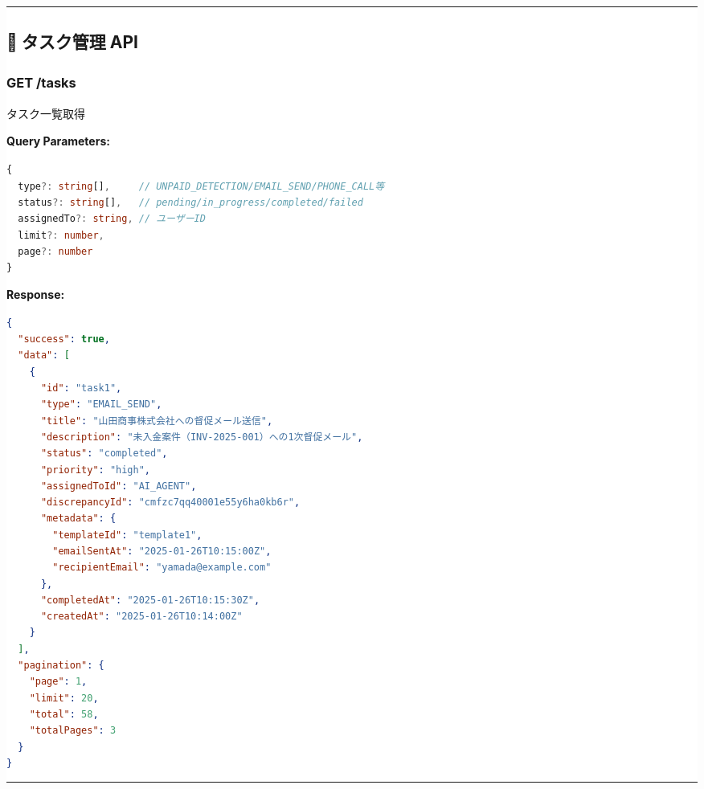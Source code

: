 ```json
```

---

## 🎯 タスク管理 API

### GET /tasks
タスク一覧取得

**Query Parameters:**
```typescript
{
  type?: string[],     // UNPAID_DETECTION/EMAIL_SEND/PHONE_CALL等
  status?: string[],   // pending/in_progress/completed/failed
  assignedTo?: string, // ユーザーID
  limit?: number,
  page?: number
}
```

**Response:**
```json
{
  "success": true,
  "data": [
    {
      "id": "task1",
      "type": "EMAIL_SEND",
      "title": "山田商事株式会社への督促メール送信",
      "description": "未入金案件（INV-2025-001）への1次督促メール",
      "status": "completed",
      "priority": "high",
      "assignedToId": "AI_AGENT",
      "discrepancyId": "cmfzc7qq40001e55y6ha0kb6r",
      "metadata": {
        "templateId": "template1",
        "emailSentAt": "2025-01-26T10:15:00Z",
        "recipientEmail": "yamada@example.com"
      },
      "completedAt": "2025-01-26T10:15:30Z",
      "createdAt": "2025-01-26T10:14:00Z"
    }
  ],
  "pagination": {
    "page": 1,
    "limit": 20,
    "total": 58,
    "totalPages": 3
  }
}
```

---
